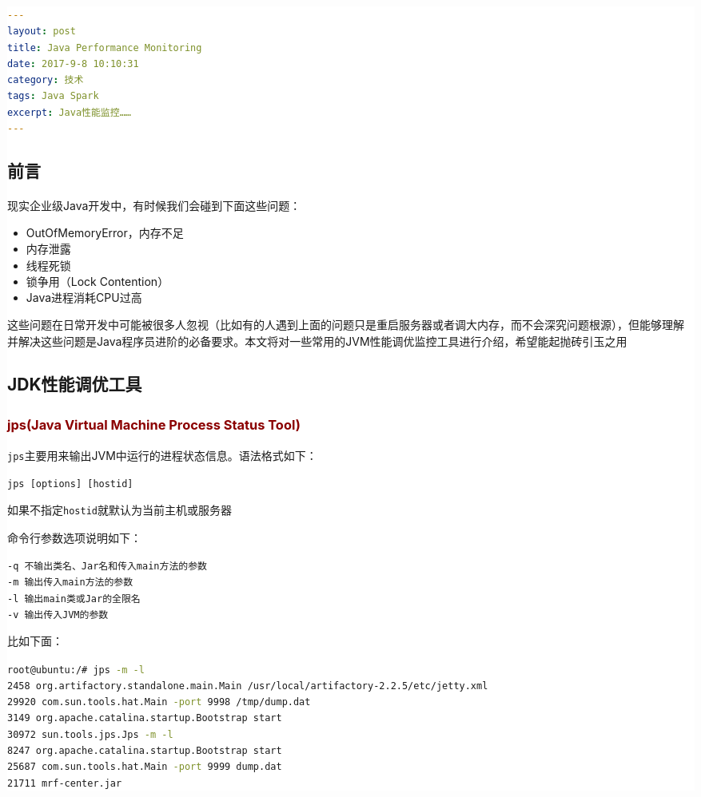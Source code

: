 ```yaml
---
layout: post
title: Java Performance Monitoring
date: 2017-9-8 10:10:31
category: 技术
tags: Java Spark
excerpt: Java性能监控……
---
```


## 前言

现实企业级Java开发中，有时候我们会碰到下面这些问题：

* OutOfMemoryError，内存不足
* 内存泄露
* 线程死锁
* 锁争用（Lock Contention）
* Java进程消耗CPU过高

这些问题在日常开发中可能被很多人忽视（比如有的人遇到上面的问题只是重启服务器或者调大内存，而不会深究问题根源），但能够理解并解决这些问题是Java程序员进阶的必备要求。本文将对一些常用的JVM性能调优监控工具进行介绍，希望能起抛砖引玉之用

## JDK性能调优工具

### <font color="#8B0000">jps(Java Virtual Machine Process Status Tool)</font>

`jps`主要用来输出JVM中运行的进程状态信息。语法格式如下：

```
jps [options] [hostid]
```   

如果不指定`hostid`就默认为当前主机或服务器

命令行参数选项说明如下：

```
-q 不输出类名、Jar名和传入main方法的参数
-m 输出传入main方法的参数
-l 输出main类或Jar的全限名
-v 输出传入JVM的参数
```

比如下面：

```bash
root@ubuntu:/# jps -m -l
2458 org.artifactory.standalone.main.Main /usr/local/artifactory-2.2.5/etc/jetty.xml
29920 com.sun.tools.hat.Main -port 9998 /tmp/dump.dat
3149 org.apache.catalina.startup.Bootstrap start
30972 sun.tools.jps.Jps -m -l
8247 org.apache.catalina.startup.Bootstrap start
25687 com.sun.tools.hat.Main -port 9999 dump.dat
21711 mrf-center.jar
```
